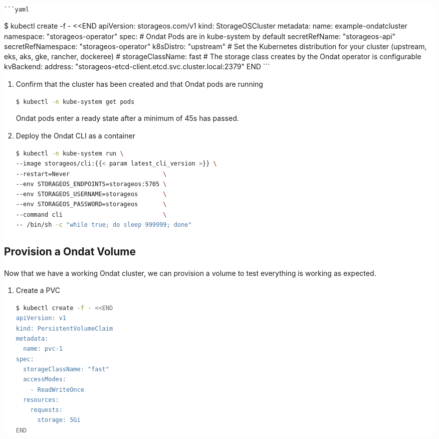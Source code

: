     ```yaml
   $ kubectl create -f - <<END
   apiVersion: storageos.com/v1
   kind: StorageOSCluster
   metadata:
     name: example-ondatcluster
     namespace: "storageos-operator"
   spec:
     # Ondat Pods are in kube-system by default
     secretRefName: "storageos-api"
     secretRefNamespace: "storageos-operator"
     k8sDistro: "upstream"  # Set the Kubernetes distribution for your cluster (upstream, eks, aks, gke, rancher, dockeree)
     # storageClassName: fast # The storage class creates by the Ondat operator is configurable
     kvBackend:
       address: "storageos-etcd-client.etcd.svc.cluster.local:2379"
   END
    ```

1. Confirm that the cluster has been created and that Ondat pods are
   running

    ```bash
    $ kubectl -n kube-system get pods
    ```

   Ondat pods enter a ready state after a minimum of 45s has passed.

1. Deploy the Ondat CLI as a container

    ```bash
    $ kubectl -n kube-system run \
    --image storageos/cli:{{< param latest_cli_version >}} \
    --restart=Never                          \
    --env STORAGEOS_ENDPOINTS=storageos:5705 \
    --env STORAGEOS_USERNAME=storageos       \
    --env STORAGEOS_PASSWORD=storageos       \
    --command cli                            \
    -- /bin/sh -c "while true; do sleep 999999; done"
    ```


## <a name='StorageOSVolume'></a>Provision a Ondat Volume

Now that we have a working Ondat cluster, we can provision a volume to test
everything is working as expected.

1. Create a PVC

    ```bash
    $ kubectl create -f - <<END
    apiVersion: v1
    kind: PersistentVolumeClaim
    metadata:
      name: pvc-1
    spec:
      storageClassName: "fast"
      accessModes:
        - ReadWriteOnce
      resources:
        requests:
          storage: 5Gi
    END